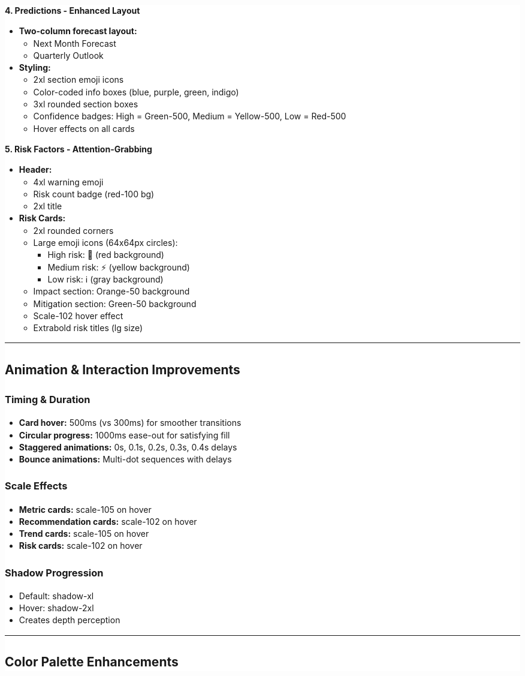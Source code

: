 **4. Predictions - Enhanced Layout**
- **Two-column forecast layout:**
  - Next Month Forecast
  - Quarterly Outlook
- **Styling:**
  - 2xl section emoji icons
  - Color-coded info boxes (blue, purple, green, indigo)
  - 3xl rounded section boxes
  - Confidence badges: High = Green-500, Medium = Yellow-500, Low = Red-500
  - Hover effects on all cards

**5. Risk Factors - Attention-Grabbing**
- **Header:**
  - 4xl warning emoji
  - Risk count badge (red-100 bg)
  - 2xl title
- **Risk Cards:**
  - 2xl rounded corners
  - Large emoji icons (64x64px circles):
    - High risk: 🚨 (red background)
    - Medium risk: ⚡ (yellow background)
    - Low risk: ℹ️ (gray background)
  - Impact section: Orange-50 background
  - Mitigation section: Green-50 background
  - Scale-102 hover effect
  - Extrabold risk titles (lg size)

---

## Animation & Interaction Improvements

### Timing & Duration
- **Card hover:** 500ms (vs 300ms) for smoother transitions
- **Circular progress:** 1000ms ease-out for satisfying fill
- **Staggered animations:** 0s, 0.1s, 0.2s, 0.3s, 0.4s delays
- **Bounce animations:** Multi-dot sequences with delays

### Scale Effects
- **Metric cards:** scale-105 on hover
- **Recommendation cards:** scale-102 on hover
- **Trend cards:** scale-105 on hover
- **Risk cards:** scale-102 on hover

### Shadow Progression
- Default: shadow-xl
- Hover: shadow-2xl
- Creates depth perception

---

## Color Palette Enhancements
